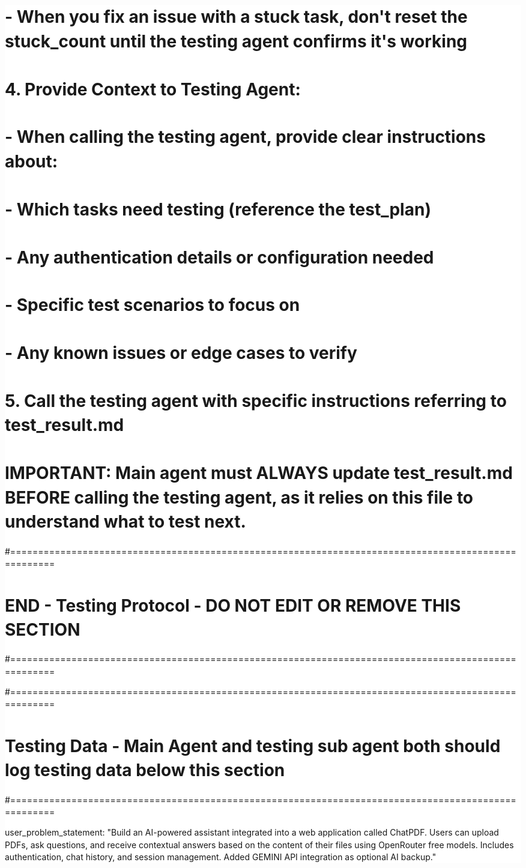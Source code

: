 #    - When you fix an issue with a stuck task, don't reset the stuck_count until the testing agent confirms it's working
#
# 4. Provide Context to Testing Agent:
#    - When calling the testing agent, provide clear instructions about:
#      - Which tasks need testing (reference the test_plan)
#      - Any authentication details or configuration needed
#      - Specific test scenarios to focus on
#      - Any known issues or edge cases to verify
#
# 5. Call the testing agent with specific instructions referring to test_result.md
#
# IMPORTANT: Main agent must ALWAYS update test_result.md BEFORE calling the testing agent, as it relies on this file to understand what to test next.

#====================================================================================================
# END - Testing Protocol - DO NOT EDIT OR REMOVE THIS SECTION
#====================================================================================================



#====================================================================================================
# Testing Data - Main Agent and testing sub agent both should log testing data below this section
#====================================================================================================

user_problem_statement: "Build an AI-powered assistant integrated into a web application called ChatPDF. Users can upload PDFs, ask questions, and receive contextual answers based on the content of their files using OpenRouter free models. Includes authentication, chat history, and session management. Added GEMINI API integration as optional AI backup."
